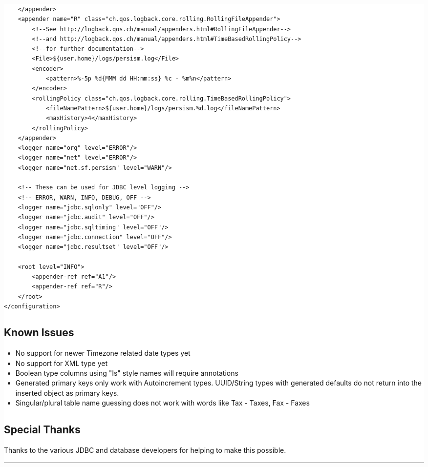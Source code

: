 ```
    </appender>
    <appender name="R" class="ch.qos.logback.core.rolling.RollingFileAppender">
        <!--See http://logback.qos.ch/manual/appenders.html#RollingFileAppender-->
        <!--and http://logback.qos.ch/manual/appenders.html#TimeBasedRollingPolicy-->
        <!--for further documentation-->
        <File>${user.home}/logs/persism.log</File>
        <encoder>
            <pattern>%-5p %d{MMM dd HH:mm:ss} %c - %m%n</pattern>
        </encoder>
        <rollingPolicy class="ch.qos.logback.core.rolling.TimeBasedRollingPolicy">
            <fileNamePattern>${user.home}/logs/persism.%d.log</fileNamePattern>
            <maxHistory>4</maxHistory>
        </rollingPolicy>
    </appender>
    <logger name="org" level="ERROR"/>
    <logger name="net" level="ERROR"/>
    <logger name="net.sf.persism" level="WARN"/>

    <!-- These can be used for JDBC level logging -->
    <!-- ERROR, WARN, INFO, DEBUG, OFF -->
    <logger name="jdbc.sqlonly" level="OFF"/>
    <logger name="jdbc.audit" level="OFF"/>
    <logger name="jdbc.sqltiming" level="OFF"/>
    <logger name="jdbc.connection" level="OFF"/>
    <logger name="jdbc.resultset" level="OFF"/>
    
    <root level="INFO">
        <appender-ref ref="A1"/>
        <appender-ref ref="R"/>
    </root>
</configuration>
```

## Known Issues

- No support for newer Timezone related date types yet
- No support for XML type yet  
- Boolean type columns using "Is" style names will require annotations 
- Generated primary keys only work with Autoincrement types. UUID/String types with generated 
  defaults do not return into the inserted object as primary keys.
- Singular/plural table name guessing does not work with words like Tax - Taxes, Fax - Faxes

## Special Thanks

Thanks to the various JDBC and database developers for helping to make this possible.

------------------------------------------
